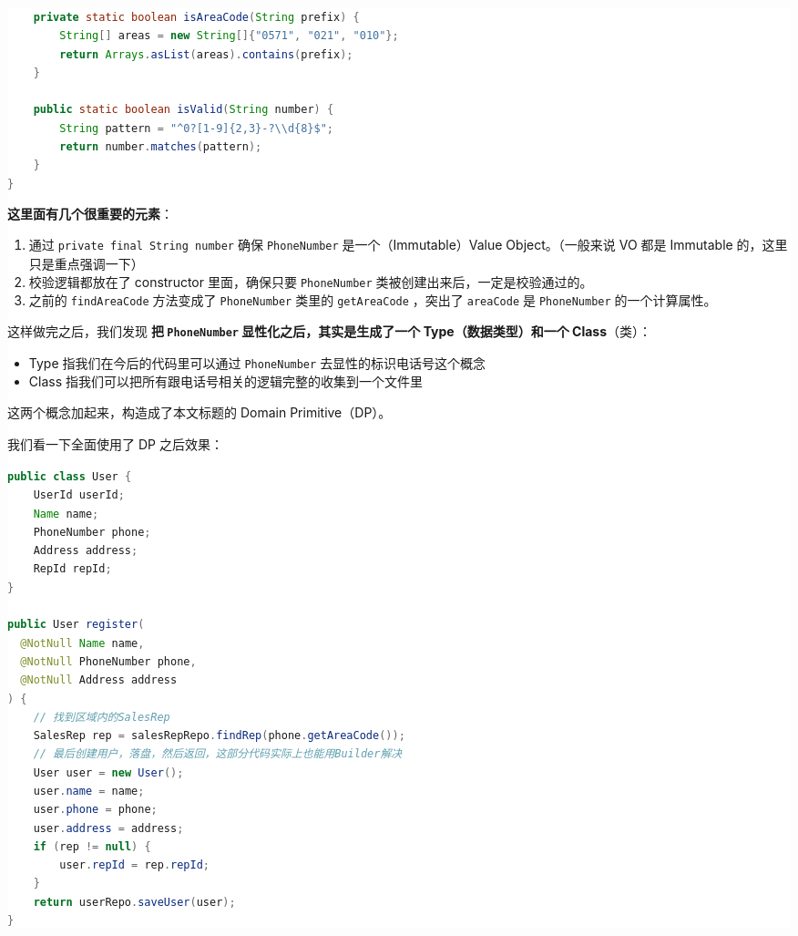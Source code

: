 ```java
    private static boolean isAreaCode(String prefix) {
        String[] areas = new String[]{"0571", "021", "010"};
        return Arrays.asList(areas).contains(prefix);
    }
  
    public static boolean isValid(String number) {
        String pattern = "^0?[1-9]{2,3}-?\\d{8}$";
        return number.matches(pattern);
    }
}
```

**这里面有几个很重要的元素**：

1. 通过 `private final String number` 确保 `PhoneNumber` 是一个（Immutable）Value Object。（一般来说 VO 都是 Immutable 的，这里只是重点强调一下）
2. 校验逻辑都放在了 constructor 里面，确保只要 `PhoneNumber` 类被创建出来后，一定是校验通过的。
3. 之前的 `findAreaCode` 方法变成了 `PhoneNumber` 类里的 `getAreaCode` ，突出了 `areaCode` 是 `PhoneNumber` 的一个计算属性。

这样做完之后，我们发现 **把 `PhoneNumber` 显性化之后，其实是生成了一个 Type（数据类型）和一个 Class**（类）：

- Type 指我们在今后的代码里可以通过 `PhoneNumber` 去显性的标识电话号这个概念
- Class 指我们可以把所有跟电话号相关的逻辑完整的收集到一个文件里

这两个概念加起来，构造成了本文标题的 Domain Primitive（DP）。

我们看一下全面使用了 DP 之后效果：

```java
public class User {
    UserId userId;
    Name name;
    PhoneNumber phone;
    Address address;
    RepId repId;
}

public User register(
  @NotNull Name name,
  @NotNull PhoneNumber phone,
  @NotNull Address address
) {
    // 找到区域内的SalesRep
    SalesRep rep = salesRepRepo.findRep(phone.getAreaCode());
    // 最后创建用户，落盘，然后返回，这部分代码实际上也能用Builder解决
    User user = new User();
    user.name = name;
    user.phone = phone;
    user.address = address;
    if (rep != null) {
        user.repId = rep.repId;
    }
    return userRepo.saveUser(user);
}
```
